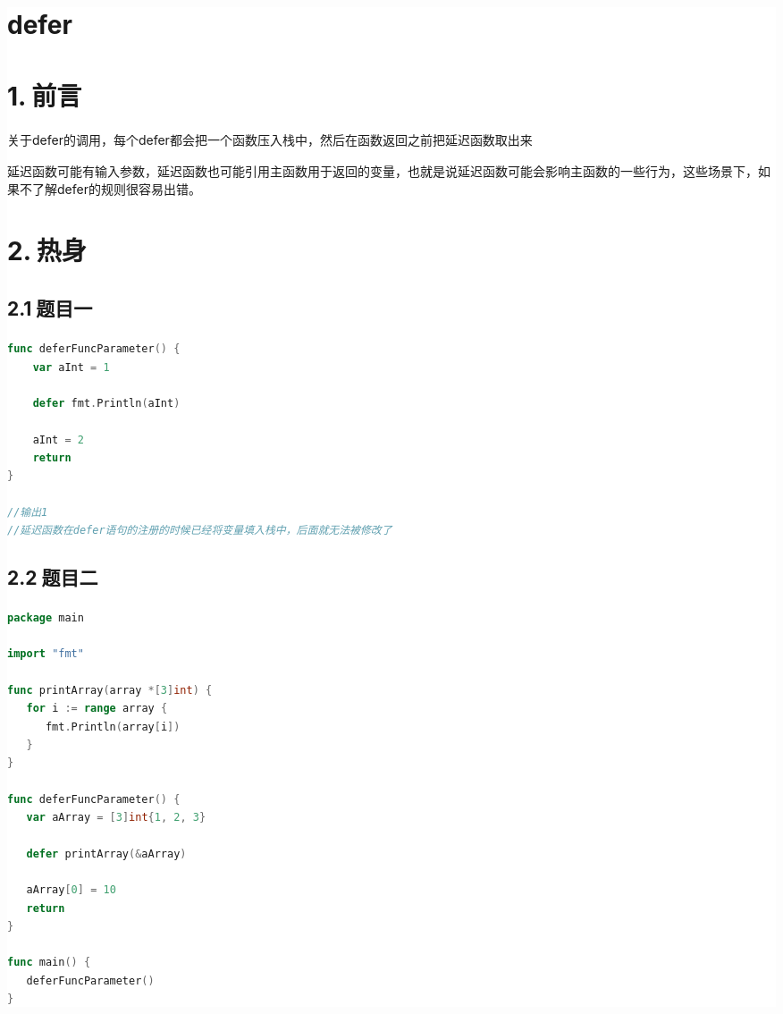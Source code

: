 # defer

# 1. 前言

关于defer的调用，每个defer都会把一个函数压入栈中，然后在函数返回之前把延迟函数取出来

 延迟函数可能有输入参数，延迟函数也可能引用主函数用于返回的变量，也就是说延迟函数可能会影响主函数的一些行为，这些场景下，如果不了解defer的规则很容易出错。

# 2. 热身

## 2.1 题目一

```go
func deferFuncParameter() {
    var aInt = 1

    defer fmt.Println(aInt)

    aInt = 2
    return
}

//输出1
//延迟函数在defer语句的注册的时候已经将变量填入栈中，后面就无法被修改了
```

## 2.2 题目二

```go
package main

import "fmt"

func printArray(array *[3]int) {
   for i := range array {
      fmt.Println(array[i])
   }
}

func deferFuncParameter() {
   var aArray = [3]int{1, 2, 3}

   defer printArray(&aArray)

   aArray[0] = 10
   return
}

func main() {
   deferFuncParameter()
}
```
